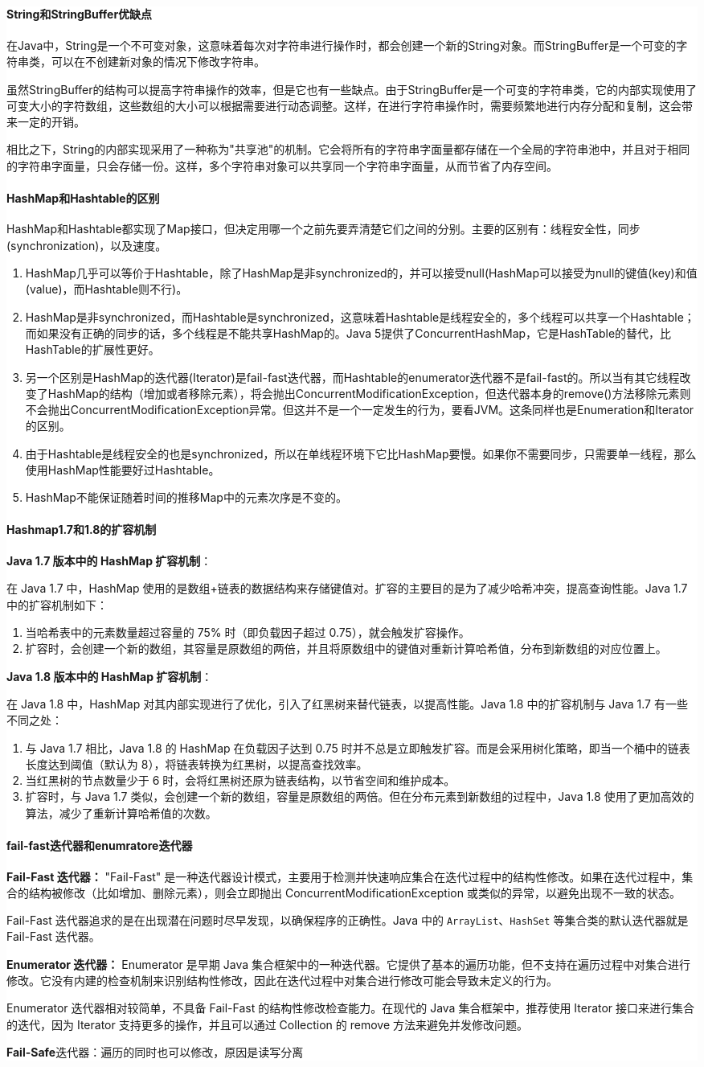 #### String和StringBuffer优缺点

在Java中，String是一个不可变对象，这意味着每次对字符串进行操作时，都会创建一个新的String对象。而StringBuffer是一个可变的字符串类，可以在不创建新对象的情况下修改字符串。

虽然StringBuffer的结构可以提高字符串操作的效率，但是它也有一些缺点。由于StringBuffer是一个可变的字符串类，它的内部实现使用了可变大小的字符数组，这些数组的大小可以根据需要进行动态调整。这样，在进行字符串操作时，需要频繁地进行内存分配和复制，这会带来一定的开销。

相比之下，String的内部实现采用了一种称为"共享池"的机制。它会将所有的字符串字面量都存储在一个全局的字符串池中，并且对于相同的字符串字面量，只会存储一份。这样，多个字符串对象可以共享同一个字符串字面量，从而节省了内存空间。

#### HashMap和Hashtable的区别

HashMap和Hashtable都实现了Map接口，但决定用哪一个之前先要弄清楚它们之间的分别。主要的区别有：线程安全性，同步(synchronization)，以及速度。

1. HashMap几乎可以等价于Hashtable，除了HashMap是非synchronized的，并可以接受null(HashMap可以接受为null的键值(key)和值(value)，而Hashtable则不行)。

2. HashMap是非synchronized，而Hashtable是synchronized，这意味着Hashtable是线程安全的，多个线程可以共享一个Hashtable；而如果没有正确的同步的话，多个线程是不能共享HashMap的。Java 5提供了ConcurrentHashMap，它是HashTable的替代，比HashTable的扩展性更好。

3. 另一个区别是HashMap的迭代器(Iterator)是fail-fast迭代器，而Hashtable的enumerator迭代器不是fail-fast的。所以当有其它线程改变了HashMap的结构（增加或者移除元素），将会抛出ConcurrentModificationException，但迭代器本身的remove()方法移除元素则不会抛出ConcurrentModificationException异常。但这并不是一个一定发生的行为，要看JVM。这条同样也是Enumeration和Iterator的区别。

4. 由于Hashtable是线程安全的也是synchronized，所以在单线程环境下它比HashMap要慢。如果你不需要同步，只需要单一线程，那么使用HashMap性能要好过Hashtable。

5. HashMap不能保证随着时间的推移Map中的元素次序是不变的。

#### Hashmap1.7和1.8的扩容机制

**Java 1.7 版本中的 HashMap 扩容机制**：

在 Java 1.7 中，HashMap 使用的是数组+链表的数据结构来存储键值对。扩容的主要目的是为了减少哈希冲突，提高查询性能。Java 1.7 中的扩容机制如下：

1. 当哈希表中的元素数量超过容量的 75% 时（即负载因子超过 0.75），就会触发扩容操作。
2. 扩容时，会创建一个新的数组，其容量是原数组的两倍，并且将原数组中的键值对重新计算哈希值，分布到新数组的对应位置上。

**Java 1.8 版本中的 HashMap 扩容机制**：

在 Java 1.8 中，HashMap 对其内部实现进行了优化，引入了红黑树来替代链表，以提高性能。Java 1.8 中的扩容机制与 Java 1.7 有一些不同之处：

1. 与 Java 1.7 相比，Java 1.8 的 HashMap 在负载因子达到 0.75 时并不总是立即触发扩容。而是会采用树化策略，即当一个桶中的链表长度达到阈值（默认为 8），将链表转换为红黑树，以提高查找效率。
2. 当红黑树的节点数量少于 6 时，会将红黑树还原为链表结构，以节省空间和维护成本。
3. 扩容时，与 Java 1.7 类似，会创建一个新的数组，容量是原数组的两倍。但在分布元素到新数组的过程中，Java 1.8 使用了更加高效的算法，减少了重新计算哈希值的次数。

#### fail-fast迭代器和enumratore迭代器

**Fail-Fast 迭代器：** "Fail-Fast" 是一种迭代器设计模式，主要用于检测并快速响应集合在迭代过程中的结构性修改。如果在迭代过程中，集合的结构被修改（比如增加、删除元素），则会立即抛出 ConcurrentModificationException 或类似的异常，以避免出现不一致的状态。

Fail-Fast 迭代器追求的是在出现潜在问题时尽早发现，以确保程序的正确性。Java 中的 `ArrayList`、`HashSet` 等集合类的默认迭代器就是 Fail-Fast 迭代器。

**Enumerator 迭代器：** Enumerator 是早期 Java 集合框架中的一种迭代器。它提供了基本的遍历功能，但不支持在遍历过程中对集合进行修改。它没有内建的检查机制来识别结构性修改，因此在迭代过程中对集合进行修改可能会导致未定义的行为。

Enumerator 迭代器相对较简单，不具备 Fail-Fast 的结构性修改检查能力。在现代的 Java 集合框架中，推荐使用 Iterator 接口来进行集合的迭代，因为 Iterator 支持更多的操作，并且可以通过 Collection 的 remove 方法来避免并发修改问题。

**Fail-Safe**迭代器：遍历的同时也可以修改，原因是读写分离
